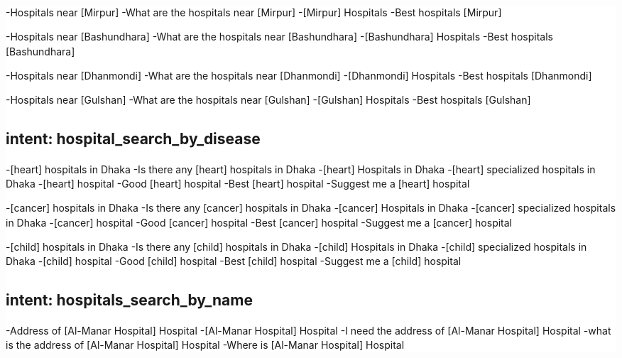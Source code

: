 -Hospitals near [Mirpur] 
-What are the hospitals near [Mirpur]
-[Mirpur] Hospitals 
-Best hospitals [Mirpur]

-Hospitals near [Bashundhara] 
-What are the hospitals near [Bashundhara]
-[Bashundhara] Hospitals
-Best hospitals [Bashundhara]

-Hospitals near [Dhanmondi] 
-What are the hospitals near [Dhanmondi]
-[Dhanmondi] Hospitals 
-Best hospitals [Dhanmondi]

-Hospitals near [Gulshan] 
-What are the hospitals near [Gulshan]
-[Gulshan] Hospitals 
-Best hospitals [Gulshan]




## intent: hospital_search_by_disease 
-[heart] hospitals in Dhaka
-Is there any [heart] hospitals in Dhaka
-[heart] Hospitals in Dhaka
-[heart] specialized hospitals in Dhaka
-[heart] hospital
-Good [heart] hospital
-Best [heart] hospital
-Suggest me a [heart] hospital

-[cancer] hospitals in Dhaka
-Is there any [cancer] hospitals in Dhaka
-[cancer] Hospitals in Dhaka
-[cancer] specialized hospitals in Dhaka
-[cancer] hospital
-Good [cancer] hospital
-Best [cancer] hospital
-Suggest me a [cancer] hospital

-[child] hospitals in Dhaka
-Is there any [child] hospitals in Dhaka
-[child] Hospitals in Dhaka
-[child] specialized hospitals in Dhaka
-[child] hospital
-Good [child] hospital
-Best [child] hospital
-Suggest me a [child] hospital


## intent: hospitals_search_by_name
-Address of [Al-Manar Hospital] Hospital 
-[Al-Manar Hospital] Hospital
-I need the address of [Al-Manar Hospital] Hospital
-what is the address of [Al-Manar Hospital] Hospital
-Where is [Al-Manar Hospital] Hospital
